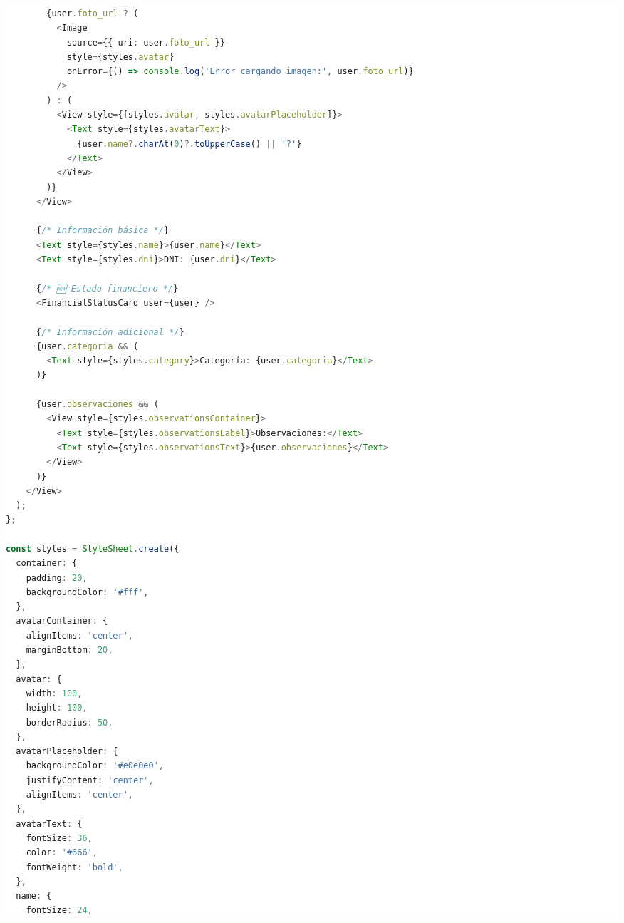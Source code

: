 ```typescript
        {user.foto_url ? (
          <Image 
            source={{ uri: user.foto_url }} 
            style={styles.avatar}
            onError={() => console.log('Error cargando imagen:', user.foto_url)}
          />
        ) : (
          <View style={[styles.avatar, styles.avatarPlaceholder]}>
            <Text style={styles.avatarText}>
              {user.name?.charAt(0)?.toUpperCase() || '?'}
            </Text>
          </View>
        )}
      </View>
      
      {/* Información básica */}
      <Text style={styles.name}>{user.name}</Text>
      <Text style={styles.dni}>DNI: {user.dni}</Text>
      
      {/* 🆕 Estado financiero */}
      <FinancialStatusCard user={user} />
      
      {/* Información adicional */}
      {user.categoria && (
        <Text style={styles.category}>Categoría: {user.categoria}</Text>
      )}
      
      {user.observaciones && (
        <View style={styles.observationsContainer}>
          <Text style={styles.observationsLabel}>Observaciones:</Text>
          <Text style={styles.observationsText}>{user.observaciones}</Text>
        </View>
      )}
    </View>
  );
};

const styles = StyleSheet.create({
  container: {
    padding: 20,
    backgroundColor: '#fff',
  },
  avatarContainer: {
    alignItems: 'center',
    marginBottom: 20,
  },
  avatar: {
    width: 100,
    height: 100,
    borderRadius: 50,
  },
  avatarPlaceholder: {
    backgroundColor: '#e0e0e0',
    justifyContent: 'center',
    alignItems: 'center',
  },
  avatarText: {
    fontSize: 36,
    color: '#666',
    fontWeight: 'bold',
  },
  name: {
    fontSize: 24,
```